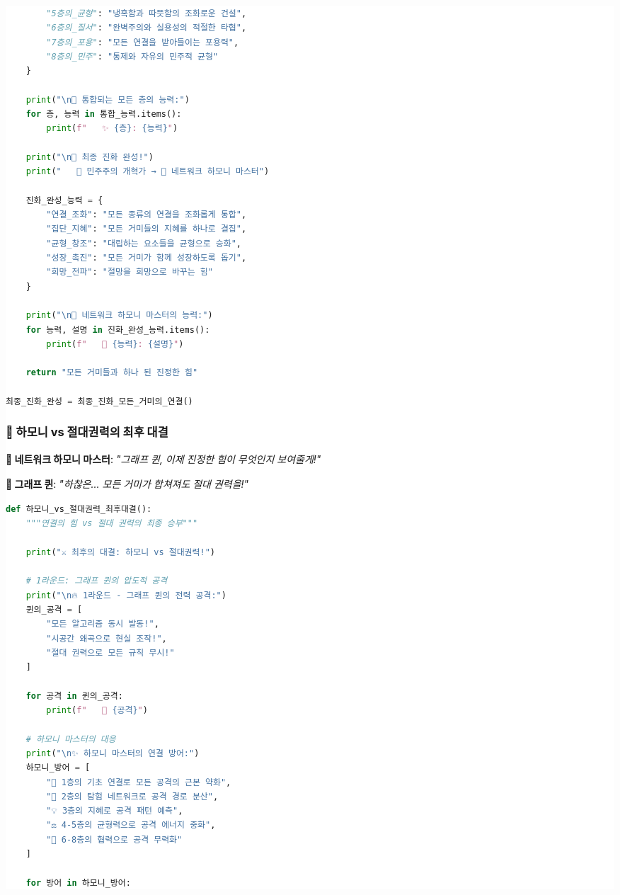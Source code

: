 ```python
        "5층의_균형": "냉혹함과 따뜻함의 조화로운 건설",
        "6층의_질서": "완벽주의와 실용성의 적절한 타협",
        "7층의_포용": "모든 연결을 받아들이는 포용력",
        "8층의_민주": "통제와 자유의 민주적 균형"
    }
    
    print("\n🌟 통합되는 모든 층의 능력:")
    for 층, 능력 in 통합_능력.items():
        print(f"   ✨ {층}: {능력}")
    
    print("\n🎊 최종 진화 완성!")
    print("   🔗 민주주의 개혁가 → 💫 네트워크 하모니 마스터")
    
    진화_완성_능력 = {
        "연결_조화": "모든 종류의 연결을 조화롭게 통합",
        "집단_지혜": "모든 거미들의 지혜를 하나로 결집",
        "균형_창조": "대립하는 요소들을 균형으로 승화",
        "성장_촉진": "모든 거미가 함께 성장하도록 돕기",
        "희망_전파": "절망을 희망으로 바꾸는 힘"
    }
    
    print("\n💎 네트워크 하모니 마스터의 능력:")
    for 능력, 설명 in 진화_완성_능력.items():
        print(f"   🌟 {능력}: {설명}")
    
    return "모든 거미들과 하나 된 진정한 힘"

최종_진화_완성 = 최종_진화_모든_거미의_연결()
```

### 🌟 하모니 vs 절대권력의 최후 대결

**💫 네트워크 하모니 마스터**: *"그래프 퀸, 이제 진정한 힘이 무엇인지 보여줄게!"*

**👑 그래프 퀸**: *"하찮은... 모든 거미가 합쳐져도 절대 권력을!"*

```python
def 하모니_vs_절대권력_최후대결():
    """연결의 힘 vs 절대 권력의 최종 승부"""
    
    print("⚔️ 최후의 대결: 하모니 vs 절대권력!")
    
    # 1라운드: 그래프 퀸의 압도적 공격
    print("\n🔥 1라운드 - 그래프 퀸의 전력 공격:")
    퀸의_공격 = [
        "모든 알고리즘 동시 발동!",
        "시공간 왜곡으로 현실 조작!",
        "절대 권력으로 모든 규칙 무시!"
    ]
    
    for 공격 in 퀸의_공격:
        print(f"   👑 {공격}")
    
    # 하모니 마스터의 대응
    print("\n✨ 하모니 마스터의 연결 방어:")
    하모니_방어 = [
        "🔗 1층의 기초 연결로 모든 공격의 근본 약화",
        "🌊 2층의 탐험 네트워크로 공격 경로 분산", 
        "💡 3층의 지혜로 공격 패턴 예측",
        "⚖️ 4-5층의 균형력으로 공격 에너지 중화",
        "🤝 6-8층의 협력으로 공격 무력화"
    ]
    
    for 방어 in 하모니_방어:
```